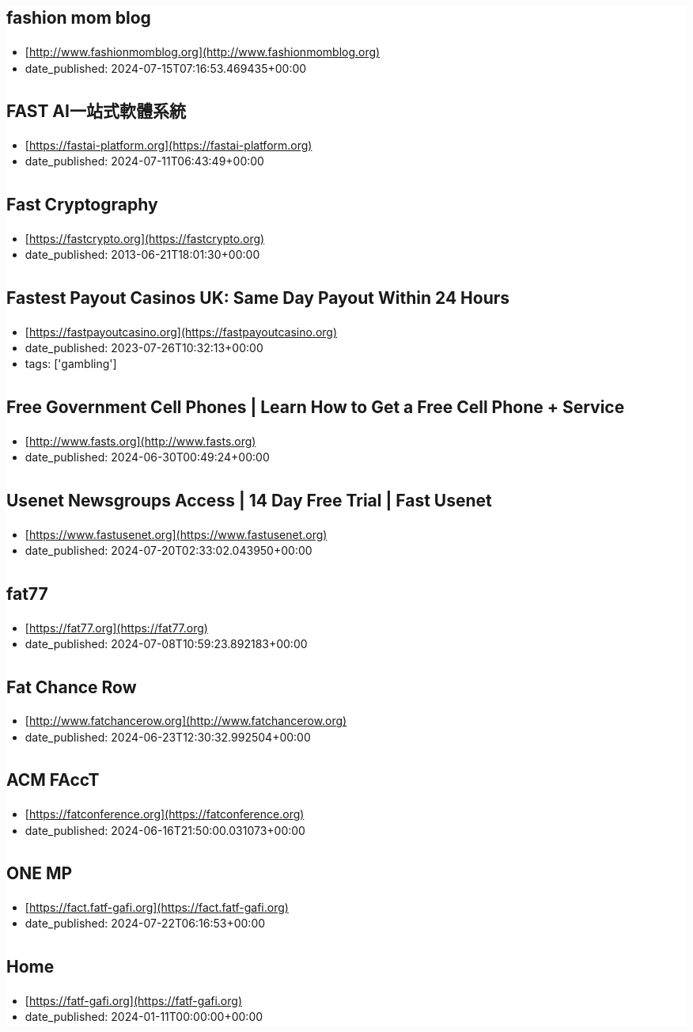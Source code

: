  ## fashion mom blog
 - [http://www.fashionmomblog.org](http://www.fashionmomblog.org)
 - date_published: 2024-07-15T07:16:53.469435+00:00

 ## FAST AI一站式軟體系統
 - [https://fastai-platform.org](https://fastai-platform.org)
 - date_published: 2024-07-11T06:43:49+00:00

 ## Fast Cryptography
 - [https://fastcrypto.org](https://fastcrypto.org)
 - date_published: 2013-06-21T18:01:30+00:00

 ## Fastest Payout Casinos UK: Same Day Payout Within 24 Hours
 - [https://fastpayoutcasino.org](https://fastpayoutcasino.org)
 - date_published: 2023-07-26T10:32:13+00:00
 - tags: ['gambling']

 ## Free Government Cell Phones | Learn How to Get a Free Cell Phone + Service
 - [http://www.fasts.org](http://www.fasts.org)
 - date_published: 2024-06-30T00:49:24+00:00

 ## Usenet Newsgroups Access | 14 Day Free Trial | Fast Usenet
 - [https://www.fastusenet.org](https://www.fastusenet.org)
 - date_published: 2024-07-20T02:33:02.043950+00:00

 ## fat77
 - [https://fat77.org](https://fat77.org)
 - date_published: 2024-07-08T10:59:23.892183+00:00

 ## Fat Chance Row
 - [http://www.fatchancerow.org](http://www.fatchancerow.org)
 - date_published: 2024-06-23T12:30:32.992504+00:00

 ## ACM FAccT
 - [https://fatconference.org](https://fatconference.org)
 - date_published: 2024-06-16T21:50:00.031073+00:00

 ## ONE MP
 - [https://fact.fatf-gafi.org](https://fact.fatf-gafi.org)
 - date_published: 2024-07-22T06:16:53+00:00

 ## Home
 - [https://fatf-gafi.org](https://fatf-gafi.org)
 - date_published: 2024-01-11T00:00:00+00:00
